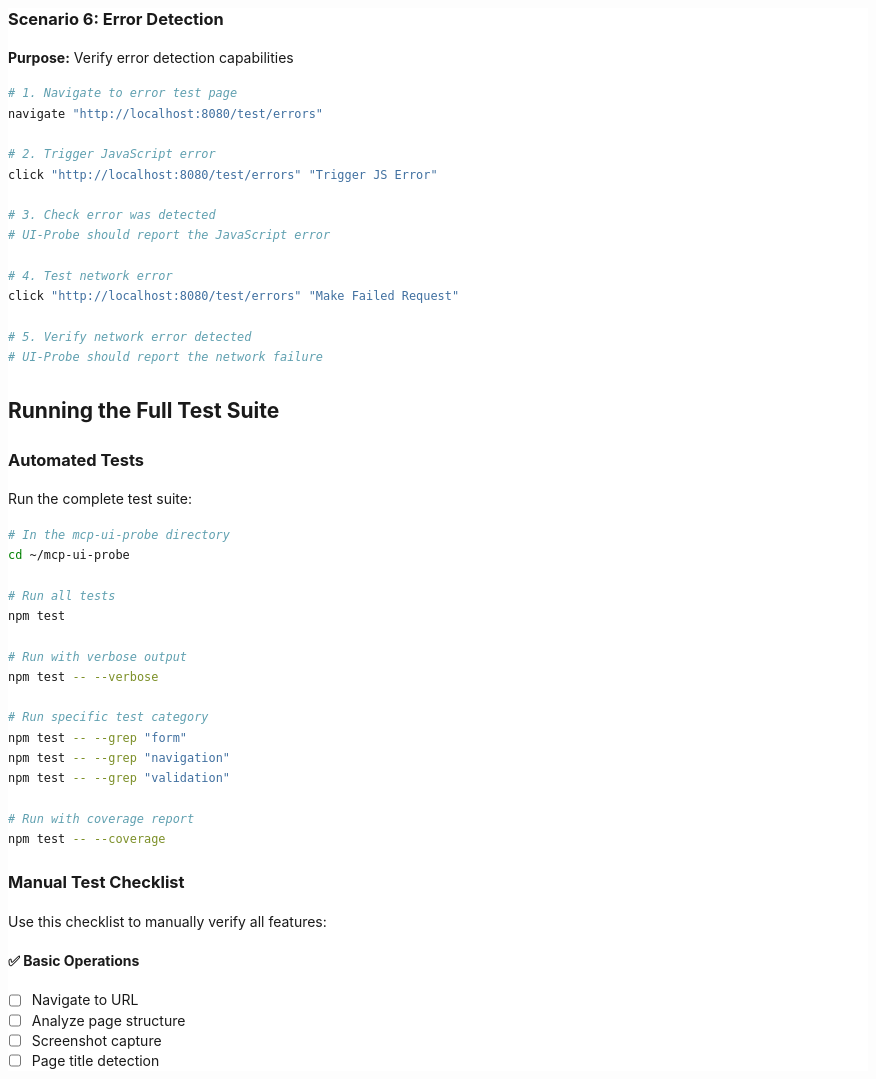 ### Scenario 6: Error Detection

**Purpose:** Verify error detection capabilities

```bash
# 1. Navigate to error test page
navigate "http://localhost:8080/test/errors"

# 2. Trigger JavaScript error
click "http://localhost:8080/test/errors" "Trigger JS Error"

# 3. Check error was detected
# UI-Probe should report the JavaScript error

# 4. Test network error
click "http://localhost:8080/test/errors" "Make Failed Request"

# 5. Verify network error detected
# UI-Probe should report the network failure
```

## Running the Full Test Suite

### Automated Tests

Run the complete test suite:

```bash
# In the mcp-ui-probe directory
cd ~/mcp-ui-probe

# Run all tests
npm test

# Run with verbose output
npm test -- --verbose

# Run specific test category
npm test -- --grep "form"
npm test -- --grep "navigation"
npm test -- --grep "validation"

# Run with coverage report
npm test -- --coverage
```

### Manual Test Checklist

Use this checklist to manually verify all features:

#### ✅ Basic Operations
- [ ] Navigate to URL
- [ ] Analyze page structure
- [ ] Screenshot capture
- [ ] Page title detection
